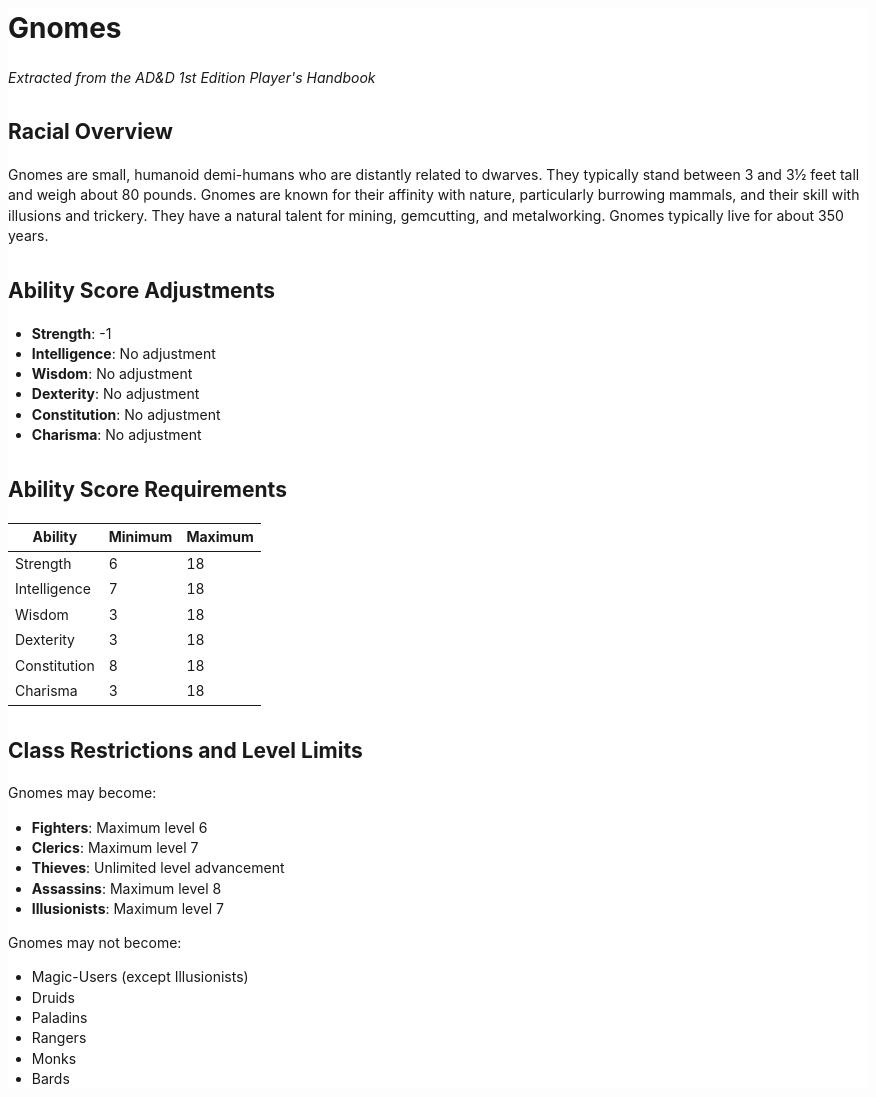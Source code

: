 # Gnomes

*Extracted from the AD&D 1st Edition Player's Handbook*

## Racial Overview

Gnomes are small, humanoid demi-humans who are distantly related to dwarves. They typically stand between 3 and 3½ feet tall and weigh about 80 pounds. Gnomes are known for their affinity with nature, particularly burrowing mammals, and their skill with illusions and trickery. They have a natural talent for mining, gemcutting, and metalworking. Gnomes typically live for about 350 years.

## Ability Score Adjustments

- **Strength**: -1
- **Intelligence**: No adjustment
- **Wisdom**: No adjustment
- **Dexterity**: No adjustment
- **Constitution**: No adjustment
- **Charisma**: No adjustment

## Ability Score Requirements

| Ability      | Minimum | Maximum |
|--------------|---------|---------|
| Strength     | 6       | 18      |
| Intelligence | 7       | 18      |
| Wisdom       | 3       | 18      |
| Dexterity    | 3       | 18      |
| Constitution | 8       | 18      |
| Charisma     | 3       | 18      |

## Class Restrictions and Level Limits

Gnomes may become:
- **Fighters**: Maximum level 6
- **Clerics**: Maximum level 7
- **Thieves**: Unlimited level advancement
- **Assassins**: Maximum level 8
- **Illusionists**: Maximum level 7

Gnomes may not become:
- Magic-Users (except Illusionists)
- Druids
- Paladins
- Rangers
- Monks
- Bards
